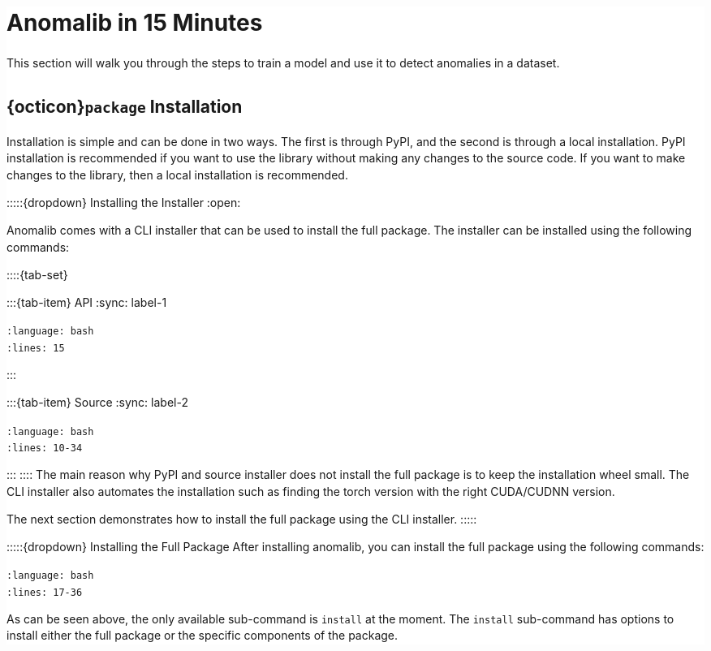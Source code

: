 # Anomalib in 15 Minutes

This section will walk you through the steps to train a model and use it to detect anomalies in a dataset.

## {octicon}`package` Installation

Installation is simple and can be done in two ways. The first is through PyPI, and the second is through a local installation. PyPI installation is recommended if you want to use the library without making any changes to the source code. If you want to make changes to the library, then a local installation is recommended.

:::::{dropdown} Installing the Installer
:open:

Anomalib comes with a CLI installer that can be used to install the full package.
The installer can be installed using the following commands:

::::{tab-set}

:::{tab-item} API
:sync: label-1

```{literalinclude} ../../../../examples/cli/00_installation/pip_install.sh
:language: bash
:lines: 15
```

:::

:::{tab-item} Source
:sync: label-2

```{literalinclude} ../../../../examples/cli/00_installation/source_install.sh
:language: bash
:lines: 10-34
```

:::
::::
The main reason why PyPI and source installer does not install the full package
is to keep the installation wheel small. The CLI installer also automates the
installation such as finding the torch version with the right CUDA/CUDNN version.

The next section demonstrates how to install the full package using the CLI installer.
:::::

:::::{dropdown} Installing the Full Package
After installing anomalib, you can install the full package using the following commands:

```{literalinclude} ../../../../examples/cli/00_installation/anomalib_install.sh
:language: bash
:lines: 17-36
```

As can be seen above, the only available sub-command is `install` at the moment.
The `install` sub-command has options to install either the full package or the
specific components of the package.
